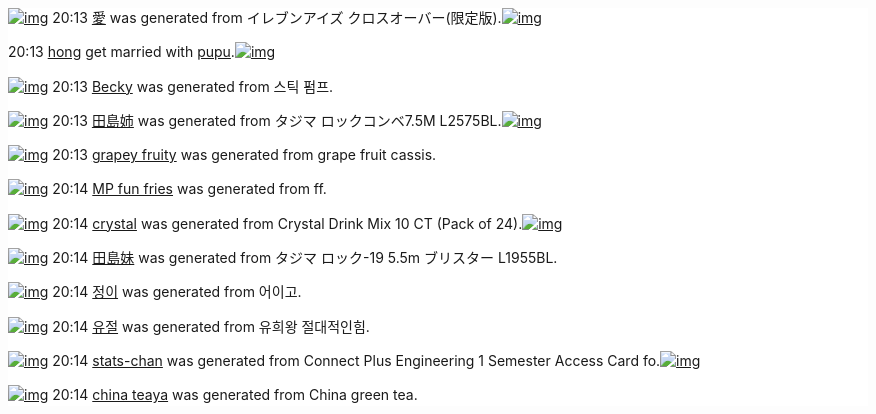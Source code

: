 [![img](http://www.deviantsart.com/rofo8o.png)](http://www.barcodekanojo.com/kanojo/3000898/%E6%84%9B) 20:13 [愛](http://www.barcodekanojo.com/kanojo/3000898/%E6%84%9B) was generated from イレブンアイズ クロスオーバー(限定版).[![img](http://www.deviantsart.com/1mp1grm.jpeg)](http://www.barcodekanojo.com/product_images/barcode/5685391/1402571565/50x50x,PE3,P82,PA4,PE3,P83,PAC,PE3,P83,P96,PE3,P83,PB3,PE3,P82,PA2,PE3,P82,PA4,PE3,P82,PBA,P20,PE3,P82,PAF,PE3,P83,PAD,PE3,P82,PB9,PE3,P82,PAA,PE3,P83,PBC,PE3,P83,P90,PE3,P83,PBC,P28,PE9,P99,P90,PE5,PAE,P9A,PE7,P89,P88,P29.jpg,qw=88,ah=88.pagespeed.ic.xv-NH95nhz.jpg)

20:13 [hong](http://www.barcodekanojo.com/user/468502/hong) get married with [pupu](http://www.barcodekanojo.com/kanojo/2999522/pupu).[![img](http://www.deviantsart.com/4fkieg.png)](http://www.barcodekanojo.com/kanojo/2999522/pupu)

[![img](http://www.deviantsart.com/26jke6b.png)](http://www.barcodekanojo.com/kanojo/3000899/Becky) 20:13 [Becky](http://www.barcodekanojo.com/kanojo/3000899/Becky) was generated from 스틱 펌프.

[![img](http://www.deviantsart.com/3iglbjl.png)](http://www.barcodekanojo.com/kanojo/3000900/%E7%94%B0%E5%B3%B6%E5%A7%89) 20:13 [田島姉](http://www.barcodekanojo.com/kanojo/3000900/%E7%94%B0%E5%B3%B6%E5%A7%89) was generated from タジマ ロックコンベ7.5M L2575BL.[![img](http://www.deviantsart.com/p74162.jpeg)](http://www.barcodekanojo.com/product_images/barcode/5685393/1402571576/50x50x,PE3,P82,PBF,PE3,P82,PB8,PE3,P83,P9E,P20,PE3,P83,PAD,PE3,P83,P83,PE3,P82,PAF,PE3,P82,PB3,PE3,P83,PB3,PE3,P83,P997.5M,P20L2575BL.jpg,qw=88,ah=88.pagespeed.ic.0TGyQqo0by.jpg)

[![img](http://www.deviantsart.com/15mruhs.png)](http://www.barcodekanojo.com/kanojo/3000901/grapey%20fruity) 20:13 [grapey fruity](http://www.barcodekanojo.com/kanojo/3000901/grapey%20fruity) was generated from grape fruit cassis.

[![img](http://www.deviantsart.com/3b3jmh7.png)](http://www.barcodekanojo.com/kanojo/3000902/MP%20fun%20fries) 20:14 [MP fun fries](http://www.barcodekanojo.com/kanojo/3000902/MP%20fun%20fries) was generated from ff.

[![img](http://www.deviantsart.com/2rfvp7b.png)](http://www.barcodekanojo.com/kanojo/3000903/crystal) 20:14 [crystal](http://www.barcodekanojo.com/kanojo/3000903/crystal) was generated from Crystal Drink Mix 10 CT (Pack of 24).[![img](http://www.deviantsart.com/iqua06.jpeg)](http://www.barcodekanojo.com/product_images/barcode/5685396/1402571604/50x50xCrystal,P20Drink,P20Mix,P2010,P20CT,P20,P28Pack,P20of,P2024,P29.jpg,qw=88,ah=88.pagespeed.ic.EsfJqp8lnc.jpg)

[![img](http://www.deviantsart.com/2m1dhdb.png)](http://www.barcodekanojo.com/kanojo/3000904/%E7%94%B0%E5%B3%B6%E5%A6%B9) 20:14 [田島妹](http://www.barcodekanojo.com/kanojo/3000904/%E7%94%B0%E5%B3%B6%E5%A6%B9) was generated from タジマ ロック-19 5.5m ブリスター L1955BL.

[![img](http://www.deviantsart.com/2dae1fg.png)](http://www.barcodekanojo.com/kanojo/3000905/%EC%A0%95%EC%9D%B4) 20:14 [정이](http://www.barcodekanojo.com/kanojo/3000905/%EC%A0%95%EC%9D%B4) was generated from 어이고.

[![img](http://www.deviantsart.com/3am2vfv.png)](http://www.barcodekanojo.com/kanojo/3000906/%EC%9C%A0%EC%A0%88) 20:14 [유절](http://www.barcodekanojo.com/kanojo/3000906/%EC%9C%A0%EC%A0%88) was generated from 유희왕 절대적인힘.

[![img](http://www.deviantsart.com/3soklf1.png)](http://www.barcodekanojo.com/kanojo/3000907/stats-chan) 20:14 [stats-chan](http://www.barcodekanojo.com/kanojo/3000907/stats-chan) was generated from Connect Plus Engineering 1 Semester Access Card fo.[![img](http://www.deviantsart.com/26l9bab.jpeg)](http://www.barcodekanojo.com/product_images/barcode/5685400/1402571676/Connect%20Plus%20Engineering%201%20Semester%20Access%20Card%20fo.jpg)

[![img](http://www.deviantsart.com/1btdj27.png)](http://www.barcodekanojo.com/kanojo/3000908/china%20teaya) 20:14 [china teaya](http://www.barcodekanojo.com/kanojo/3000908/china%20teaya) was generated from China green tea.
